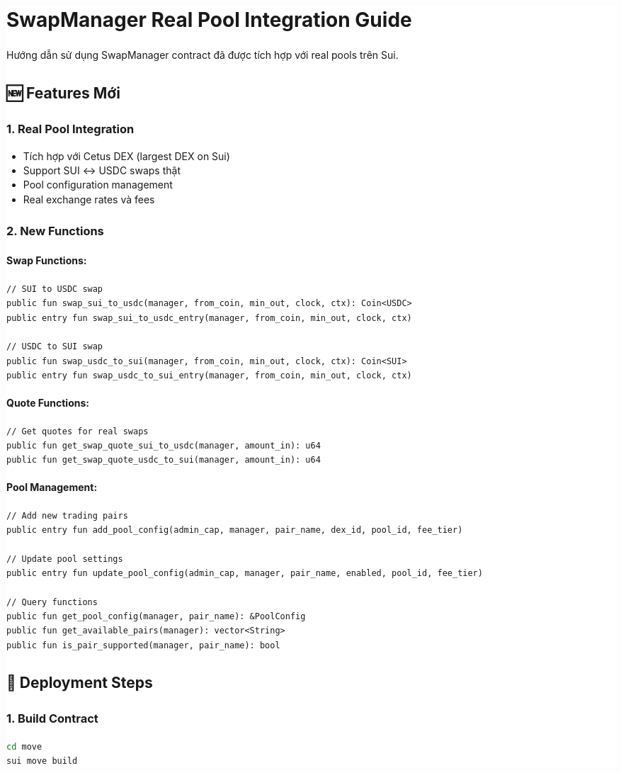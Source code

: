 # SwapManager Real Pool Integration Guide

Hướng dẫn sử dụng SwapManager contract đã được tích hợp với real pools trên Sui.

## 🆕 Features Mới

### 1. **Real Pool Integration**
- Tích hợp với Cetus DEX (largest DEX on Sui)
- Support SUI ↔ USDC swaps thật
- Pool configuration management
- Real exchange rates và fees

### 2. **New Functions**

#### **Swap Functions:**
```move
// SUI to USDC swap
public fun swap_sui_to_usdc(manager, from_coin, min_out, clock, ctx): Coin<USDC>
public entry fun swap_sui_to_usdc_entry(manager, from_coin, min_out, clock, ctx)

// USDC to SUI swap  
public fun swap_usdc_to_sui(manager, from_coin, min_out, clock, ctx): Coin<SUI>
public entry fun swap_usdc_to_sui_entry(manager, from_coin, min_out, clock, ctx)
```

#### **Quote Functions:**
```move
// Get quotes for real swaps
public fun get_swap_quote_sui_to_usdc(manager, amount_in): u64
public fun get_swap_quote_usdc_to_sui(manager, amount_in): u64
```

#### **Pool Management:**
```move
// Add new trading pairs
public entry fun add_pool_config(admin_cap, manager, pair_name, dex_id, pool_id, fee_tier)

// Update pool settings
public entry fun update_pool_config(admin_cap, manager, pair_name, enabled, pool_id, fee_tier)

// Query functions
public fun get_pool_config(manager, pair_name): &PoolConfig
public fun get_available_pairs(manager): vector<String>
public fun is_pair_supported(manager, pair_name): bool
```

## 🚀 Deployment Steps

### 1. **Build Contract**
```bash
cd move
sui move build
```
